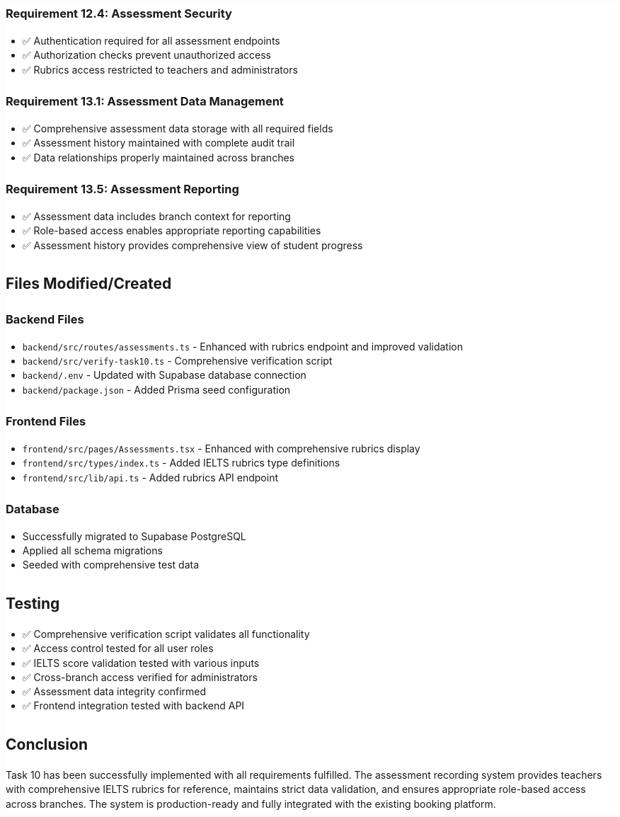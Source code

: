 ### Requirement 12.4: Assessment Security
- ✅ Authentication required for all assessment endpoints
- ✅ Authorization checks prevent unauthorized access
- ✅ Rubrics access restricted to teachers and administrators

### Requirement 13.1: Assessment Data Management
- ✅ Comprehensive assessment data storage with all required fields
- ✅ Assessment history maintained with complete audit trail
- ✅ Data relationships properly maintained across branches

### Requirement 13.5: Assessment Reporting
- ✅ Assessment data includes branch context for reporting
- ✅ Role-based access enables appropriate reporting capabilities
- ✅ Assessment history provides comprehensive view of student progress

## Files Modified/Created

### Backend Files
- `backend/src/routes/assessments.ts` - Enhanced with rubrics endpoint and improved validation
- `backend/src/verify-task10.ts` - Comprehensive verification script
- `backend/.env` - Updated with Supabase database connection
- `backend/package.json` - Added Prisma seed configuration

### Frontend Files
- `frontend/src/pages/Assessments.tsx` - Enhanced with comprehensive rubrics display
- `frontend/src/types/index.ts` - Added IELTS rubrics type definitions
- `frontend/src/lib/api.ts` - Added rubrics API endpoint

### Database
- Successfully migrated to Supabase PostgreSQL
- Applied all schema migrations
- Seeded with comprehensive test data

## Testing
- ✅ Comprehensive verification script validates all functionality
- ✅ Access control tested for all user roles
- ✅ IELTS score validation tested with various inputs
- ✅ Cross-branch access verified for administrators
- ✅ Assessment data integrity confirmed
- ✅ Frontend integration tested with backend API

## Conclusion
Task 10 has been successfully implemented with all requirements fulfilled. The assessment recording system provides teachers with comprehensive IELTS rubrics for reference, maintains strict data validation, and ensures appropriate role-based access across branches. The system is production-ready and fully integrated with the existing booking platform.
